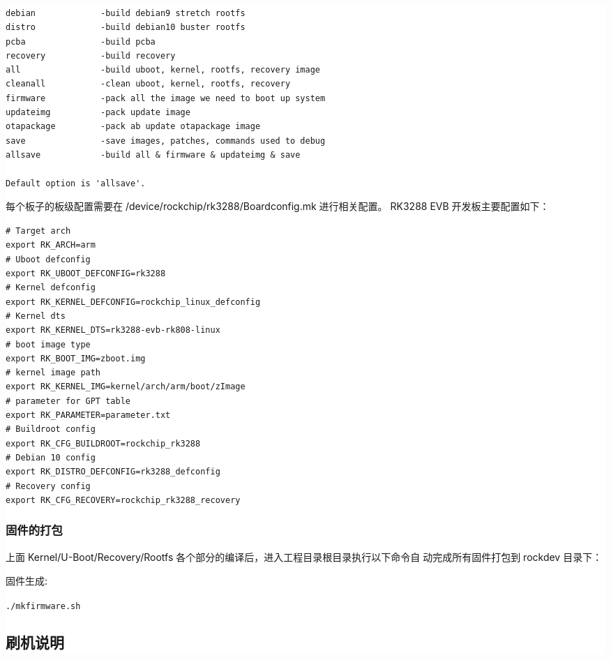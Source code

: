 ```shell
debian             -build debian9 stretch rootfs
distro             -build debian10 buster rootfs
pcba               -build pcba
recovery           -build recovery
all                -build uboot, kernel, rootfs, recovery image
cleanall           -clean uboot, kernel, rootfs, recovery
firmware           -pack all the image we need to boot up system
updateimg          -pack update image
otapackage         -pack ab update otapackage image
save               -save images, patches, commands used to debug
allsave            -build all & firmware & updateimg & save

Default option is 'allsave'.
```

每个板子的板级配置需要在 /device/rockchip/rk3288/Boardconfig.mk 进行相关配置。
RK3288 EVB 开发板主要配置如下：

```shell
# Target arch
export RK_ARCH=arm
# Uboot defconfig
export RK_UBOOT_DEFCONFIG=rk3288
# Kernel defconfig
export RK_KERNEL_DEFCONFIG=rockchip_linux_defconfig
# Kernel dts
export RK_KERNEL_DTS=rk3288-evb-rk808-linux
# boot image type
export RK_BOOT_IMG=zboot.img
# kernel image path
export RK_KERNEL_IMG=kernel/arch/arm/boot/zImage
# parameter for GPT table
export RK_PARAMETER=parameter.txt
# Buildroot config
export RK_CFG_BUILDROOT=rockchip_rk3288
# Debian 10 config
export RK_DISTRO_DEFCONFIG=rk3288_defconfig
# Recovery config
export RK_CFG_RECOVERY=rockchip_rk3288_recovery

```

### 固件的打包

上面 Kernel/U-Boot/Recovery/Rootfs 各个部分的编译后，进入工程目录根目录执行以下命令自
动完成所有固件打包到 rockdev 目录下：

固件生成:

```shell
./mkfirmware.sh
```

## 刷机说明
